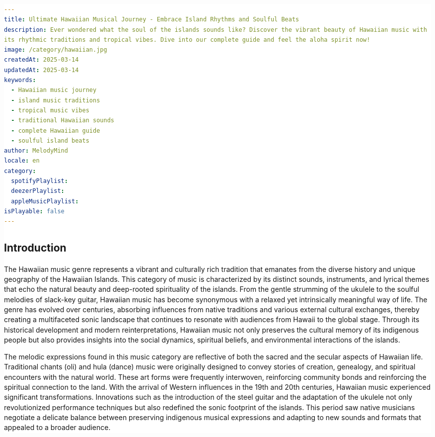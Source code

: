 ```yaml
---
title: Ultimate Hawaiian Musical Journey - Embrace Island Rhythms and Soulful Beats
description: Ever wondered what the soul of the islands sounds like? Discover the vibrant beauty of Hawaiian music with its rhythmic traditions and tropical vibes. Dive into our complete guide and feel the aloha spirit now!
image: /category/hawaiian.jpg
createdAt: 2025-03-14
updatedAt: 2025-03-14
keywords:
  - Hawaiian music journey
  - island music traditions
  - tropical music vibes
  - traditional Hawaiian sounds
  - complete Hawaiian guide
  - soulful island beats
author: MelodyMind
locale: en
category:
  spotifyPlaylist: 
  deezerPlaylist: 
  appleMusicPlaylist: 
isPlayable: false
---
```



## Introduction

The Hawaiian music genre represents a vibrant and culturally rich tradition that emanates from the diverse history and unique geography of the Hawaiian Islands. This category of music is characterized by its distinct sounds, instruments, and lyrical themes that echo the natural beauty and deep-rooted spirituality of the islands. From the gentle strumming of the ukulele to the soulful melodies of slack-key guitar, Hawaiian music has become synonymous with a relaxed yet intrinsically meaningful way of life. The genre has evolved over centuries, absorbing influences from native traditions and various external cultural exchanges, thereby creating a multifaceted sonic landscape that continues to resonate with audiences from Hawaii to the global stage. Through its historical development and modern reinterpretations, Hawaiian music not only preserves the cultural memory of its indigenous people but also provides insights into the social dynamics, spiritual beliefs, and environmental interactions of the islands.  

The melodic expressions found in this music category are reflective of both the sacred and the secular aspects of Hawaiian life. Traditional chants (oli) and hula (dance) music were originally designed to convey stories of creation, genealogy, and spiritual encounters with the natural world. These art forms were frequently interwoven, reinforcing community bonds and reinforcing the spiritual connection to the land. With the arrival of Western influences in the 19th and 20th centuries, Hawaiian music experienced significant transformations. Innovations such as the introduction of the steel guitar and the adaptation of the ukulele not only revolutionized performance techniques but also redefined the sonic footprint of the islands. This period saw native musicians negotiate a delicate balance between preserving indigenous musical expressions and adapting to new sounds and formats that appealed to a broader audience.  
